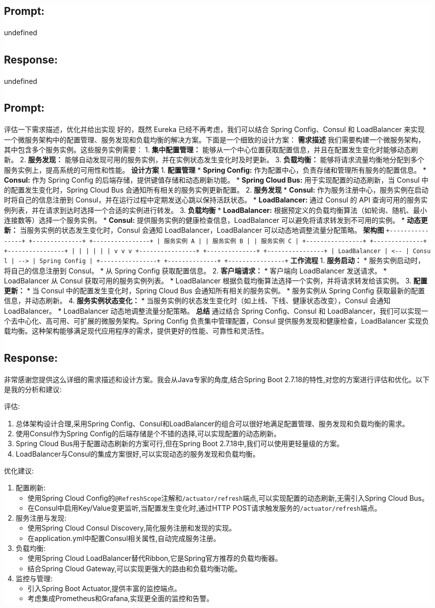 ## Prompt:
undefined

## Response:
undefined

## Prompt:
评估一下需求描述，优化并给出实现 好的，既然 Eureka 已经不再考虑，我们可以结合 Spring Config、Consul 和 LoadBalancer 来实现一个微服务架构中的配置管理、服务发现和负载均衡的解决方案。下面是一个细致的设计方案： **需求描述** 我们需要构建一个微服务架构，其中包含多个服务实例。这些服务实例需要： 1. **集中配置管理：** 能够从一个中心位置获取配置信息，并且在配置发生变化时能够动态刷新。 2. **服务发现：** 能够自动发现可用的服务实例，并在实例状态发生变化时及时更新。 3. **负载均衡：** 能够将请求流量均衡地分配到多个服务实例上，提高系统的可用性和性能。 **设计方案** 1. **配置管理** \* **Spring Config:** 作为配置中心，负责存储和管理所有服务的配置信息。 \* **Consul:** 作为 Spring Config 的后端存储，提供键值存储和动态刷新功能。 \* **Spring Cloud Bus:** 用于实现配置的动态刷新，当 Consul 中的配置发生变化时，Spring Cloud Bus 会通知所有相关的服务实例更新配置。 2. **服务发现** \* **Consul:** 作为服务注册中心，服务实例在启动时将自己的信息注册到 Consul，并在运行过程中定期发送心跳以保持活跃状态。 \* **LoadBalancer:** 通过 Consul 的 API 查询可用的服务实例列表，并在请求到达时选择一个合适的实例进行转发。 3. **负载均衡** \* **LoadBalancer:** 根据预定义的负载均衡算法（如轮询、随机、最小连接数等）选择一个服务实例。 \* **Consul:** 提供服务实例的健康检查信息，LoadBalancer 可以避免将请求转发到不可用的实例。 \* **动态更新：** 当服务实例的状态发生变化时，Consul 会通知 LoadBalancer，LoadBalancer 可以动态地调整流量分配策略。 **架构图** `+----------------+ +--------------+ +----------------+ | 服务实例 A | | 服务实例 B | | 服务实例 C | +----------------+ +--------------+ +----------------+ | | | | | | v v v +----------------+ +--------------+ +----------------+ | LoadBalancer | <-- | Consul | --> | Spring Config | +----------------+ +--------------+ +----------------+` **工作流程** 1. **服务启动：** \* 服务实例启动时，将自己的信息注册到 Consul。 \* 从 Spring Config 获取配置信息。 2. **客户端请求：** \* 客户端向 LoadBalancer 发送请求。 \* LoadBalancer 从 Consul 获取可用的服务实例列表。 \* LoadBalancer 根据负载均衡算法选择一个实例，并将请求转发给该实例。 3. **配置更新：** \* 当 Consul 中的配置发生变化时，Spring Cloud Bus 会通知所有相关的服务实例。 \* 服务实例从 Spring Config 获取最新的配置信息，并动态刷新。 4. **服务实例状态变化：** \* 当服务实例的状态发生变化时（如上线、下线、健康状态改变），Consul 会通知 LoadBalancer。 \* LoadBalancer 动态地调整流量分配策略。 **总结** 通过结合 Spring Config、Consul 和 LoadBalancer，我们可以实现一个去中心化、高可用、可扩展的微服务架构。Spring Config 负责集中管理配置，Consul 提供服务发现和健康检查，LoadBalancer 实现负载均衡。这种架构能够满足现代应用程序的需求，提供更好的性能、可靠性和灵活性。

## Response:
非常感谢您提供这么详细的需求描述和设计方案。我会从Java专家的角度,结合Spring Boot 2.7.18的特性,对您的方案进行评估和优化。以下是我的分析和建议:

评估:

1. 总体架构设计合理,采用Spring Config、Consul和LoadBalancer的组合可以很好地满足配置管理、服务发现和负载均衡的需求。
2. 使用Consul作为Spring Config的后端存储是个不错的选择,可以实现配置的动态刷新。
3. Spring Cloud Bus用于配置动态刷新的方案可行,但在Spring Boot 2.7.18中,我们可以使用更轻量级的方案。
4. LoadBalancer与Consul的集成方案很好,可以实现动态的服务发现和负载均衡。

优化建议:

1. 配置刷新:
   * 使用Spring Cloud Config的`@RefreshScope`注解和`/actuator/refresh`端点,可以实现配置的动态刷新,无需引入Spring Cloud Bus。
   * 在Consul中启用Key/Value变更监听,当配置发生变化时,通过HTTP POST请求触发服务的`/actuator/refresh`端点。
2. 服务注册与发现:
   * 使用Spring Cloud Consul Discovery,简化服务注册和发现的实现。
   * 在application.yml中配置Consul相关属性,自动完成服务注册。
3. 负载均衡:
   * 使用Spring Cloud LoadBalancer替代Ribbon,它是Spring官方推荐的负载均衡器。
   * 结合Spring Cloud Gateway,可以实现更强大的路由和负载均衡功能。
4. 监控与管理:
   * 引入Spring Boot Actuator,提供丰富的监控端点。
   * 考虑集成Prometheus和Grafana,实现更全面的监控和告警。
